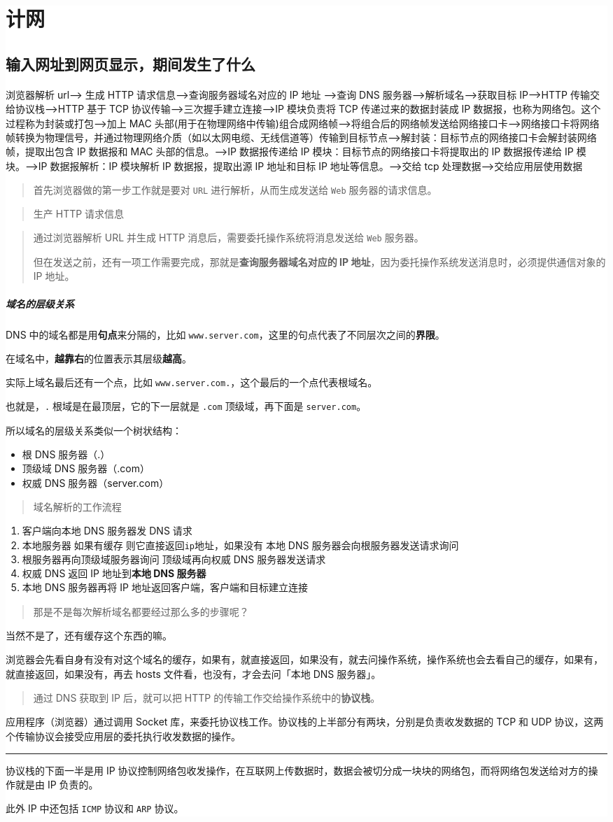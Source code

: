 # 计网

## 输入网址到网页显示，期间发生了什么

浏览器解析 url--> 生成 HTTP 请求信息-->查询服务器域名对应的 IP 地址 -->查询 DNS 服务器-->解析域名-->获取目标 IP-->HTTP 传输交给协议栈-->HTTP 基于 TCP 协议传输-->三次握手建立连接-->IP 模块负责将 TCP 传递过来的数据封装成 IP 数据报，也称为网络包。这个过程称为封装或打包-->加上 MAC 头部(用于在物理网络中传输)组合成网络帧-->将组合后的网络帧发送给网络接口卡-->网络接口卡将网络帧转换为物理信号，并通过物理网络介质（如以太网电缆、无线信道等）传输到目标节点-->解封装：目标节点的网络接口卡会解封装网络帧，提取出包含 IP 数据报和 MAC 头部的信息。-->IP 数据报传递给 IP 模块：目标节点的网络接口卡将提取出的 IP 数据报传递给 IP 模块。-->IP 数据报解析：IP 模块解析 IP 数据报，提取出源 IP 地址和目标 IP 地址等信息。-->交给 tcp 处理数据-->交给应用层使用数据

> 首先浏览器做的第一步工作就是要对 `URL` 进行解析，从而生成发送给 `Web` 服务器的请求信息。

> 生产 HTTP 请求信息

> 通过浏览器解析 URL 并生成 HTTP 消息后，需要委托操作系统将消息发送给 `Web` 服务器。
>
> 但在发送之前，还有一项工作需要完成，那就是**查询服务器域名对应的 IP 地址**，因为委托操作系统发送消息时，必须提供通信对象的 IP 地址。

##### 域名的层级关系

DNS 中的域名都是用**句点**来分隔的，比如 `www.server.com`，这里的句点代表了不同层次之间的**界限**。

在域名中，**越靠右**的位置表示其层级**越高**。

实际上域名最后还有一个点，比如 `www.server.com.`，这个最后的一个点代表根域名。

也就是，`.` 根域是在最顶层，它的下一层就是 `.com` 顶级域，再下面是 `server.com`。

所以域名的层级关系类似一个树状结构：

- 根 DNS 服务器（.）
- 顶级域 DNS 服务器（.com）
- 权威 DNS 服务器（server.com）

> 域名解析的工作流程

1. 客户端向本地 DNS 服务器发 DNS 请求
2. 本地服务器 如果有缓存 则它直接返回`ip`地址，如果没有 本地 DNS 服务器会向根服务器发送请求询问
3. 根服务器再向顶级域服务器询问 顶级域再向权威 DNS 服务器发送请求
4. 权威 DNS 返回 IP 地址到**本地 DNS 服务器**
5. 本地 DNS 服务器再将 IP 地址返回客户端，客户端和目标建立连接

> 那是不是每次解析域名都要经过那么多的步骤呢？

当然不是了，还有缓存这个东西的嘛。

浏览器会先看自身有没有对这个域名的缓存，如果有，就直接返回，如果没有，就去问操作系统，操作系统也会去看自己的缓存，如果有，就直接返回，如果没有，再去 hosts 文件看，也没有，才会去问「本地 DNS 服务器」。

> 通过 DNS 获取到 IP 后，就可以把 HTTP 的传输工作交给操作系统中的**协议栈**。

应用程序（浏览器）通过调用 Socket 库，来委托协议栈工作。协议栈的上半部分有两块，分别是负责收发数据的 TCP 和 UDP 协议，这两个传输协议会接受应用层的委托执行收发数据的操作。

---

协议栈的下面一半是用 IP 协议控制网络包收发操作，在互联网上传数据时，数据会被切分成一块块的网络包，而将网络包发送给对方的操作就是由 IP 负责的。

此外 IP 中还包括 `ICMP` 协议和 `ARP` 协议。
